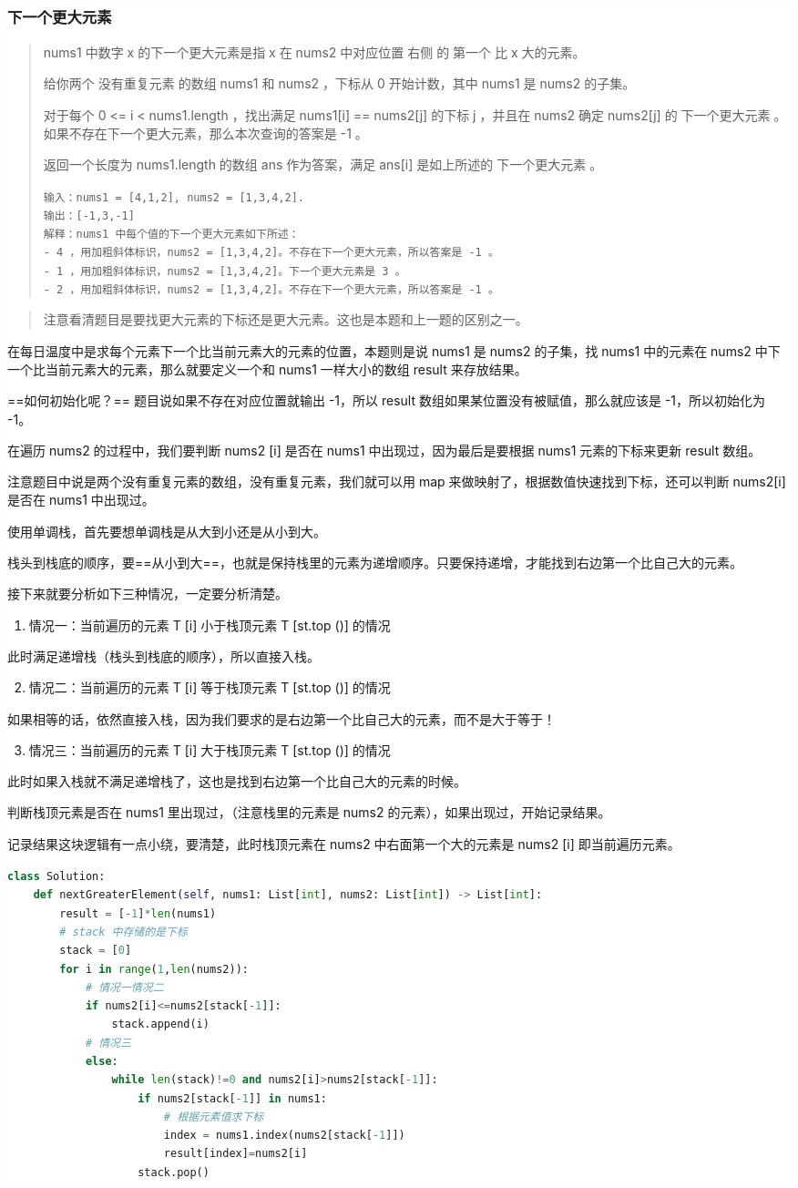 ### 下一个更大元素

> nums1 中数字 x 的下一个更大元素是指 x 在 nums2 中对应位置 右侧 的 第一个 比 x 大的元素。
>
> 给你两个 没有重复元素 的数组 nums1 和 nums2 ，下标从 0 开始计数，其中 nums1 是 nums2 的子集。
>
> 对于每个 0 <= i < nums1.length ，找出满足 nums1[i] == nums2[j] 的下标 j ，并且在 nums2 确定 nums2[j] 的 下一个更大元素 。如果不存在下一个更大元素，那么本次查询的答案是 -1 。
>
> 返回一个长度为 nums1.length 的数组 ans 作为答案，满足 ans[i] 是如上所述的 下一个更大元素 。
>
> ```
> 输入：nums1 = [4,1,2], nums2 = [1,3,4,2].
> 输出：[-1,3,-1]
> 解释：nums1 中每个值的下一个更大元素如下所述：
> - 4 ，用加粗斜体标识，nums2 = [1,3,4,2]。不存在下一个更大元素，所以答案是 -1 。
> - 1 ，用加粗斜体标识，nums2 = [1,3,4,2]。下一个更大元素是 3 。
> - 2 ，用加粗斜体标识，nums2 = [1,3,4,2]。不存在下一个更大元素，所以答案是 -1 。
> ```

> 注意看清题目是要找更大元素的下标还是更大元素。这也是本题和上一题的区别之一。

在每日温度中是求每个元素下一个比当前元素大的元素的位置，本题则是说 nums1 是 nums2 的子集，找 nums1 中的元素在 nums2 中下一个比当前元素大的元素，那么就要定义一个和 nums1 一样大小的数组 result 来存放结果。

==如何初始化呢？== 题目说如果不存在对应位置就输出 -1，所以 result 数组如果某位置没有被赋值，那么就应该是 -1，所以初始化为 -1。

在遍历 nums2 的过程中，我们要判断 nums2 [i] 是否在 nums1 中出现过，因为最后是要根据 nums1 元素的下标来更新 result 数组。

注意题目中说是两个没有重复元素的数组，没有重复元素，我们就可以用 map 来做映射了，根据数值快速找到下标，还可以判断 nums2[i] 是否在 nums1 中出现过。

使用单调栈，首先要想单调栈是从大到小还是从小到大。

栈头到栈底的顺序，要==从小到大==，也就是保持栈里的元素为递增顺序。只要保持递增，才能找到右边第一个比自己大的元素。

接下来就要分析如下三种情况，一定要分析清楚。

1. 情况一：当前遍历的元素 T [i] 小于栈顶元素 T [st.top ()] 的情况

此时满足递增栈（栈头到栈底的顺序），所以直接入栈。

2. 情况二：当前遍历的元素 T [i] 等于栈顶元素 T [st.top ()] 的情况

如果相等的话，依然直接入栈，因为我们要求的是右边第一个比自己大的元素，而不是大于等于！

3. 情况三：当前遍历的元素 T [i] 大于栈顶元素 T [st.top ()] 的情况

此时如果入栈就不满足递增栈了，这也是找到右边第一个比自己大的元素的时候。

判断栈顶元素是否在 nums1 里出现过，（注意栈里的元素是 nums2 的元素），如果出现过，开始记录结果。

记录结果这块逻辑有一点小绕，要清楚，此时栈顶元素在 nums2 中右面第一个大的元素是 nums2 [i] 即当前遍历元素。

```python
class Solution:
    def nextGreaterElement(self, nums1: List[int], nums2: List[int]) -> List[int]:
        result = [-1]*len(nums1)
        # stack 中存储的是下标
        stack = [0]
        for i in range(1,len(nums2)):
            # 情况一情况二
            if nums2[i]<=nums2[stack[-1]]:
                stack.append(i)
            # 情况三
            else:
                while len(stack)!=0 and nums2[i]>nums2[stack[-1]]:
                    if nums2[stack[-1]] in nums1:
                        # 根据元素值求下标
                        index = nums1.index(nums2[stack[-1]])
                        result[index]=nums2[i]
                    stack.pop()
```